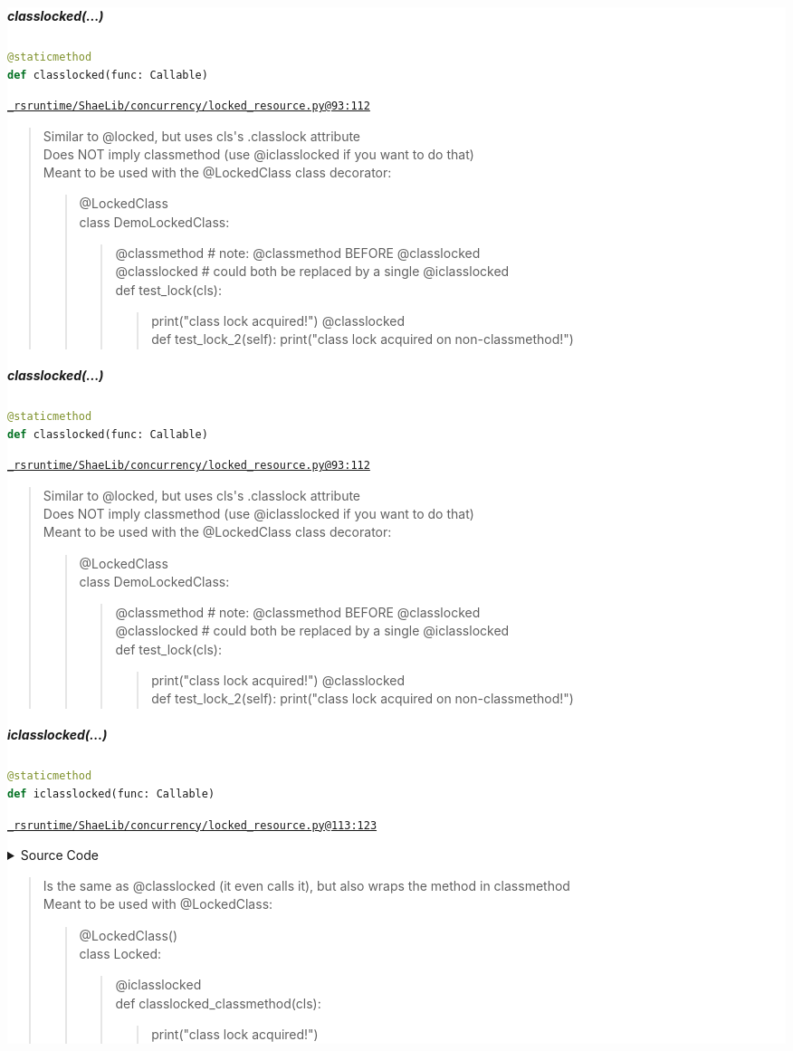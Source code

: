 ##### classlocked(...)
```python
@staticmethod
def classlocked(func: Callable)
```

[`_rsruntime/ShaeLib/concurrency/locked_resource.py@93:112`](/_rsruntime/ShaeLib/concurrency/locked_resource.py#L93)
> Similar to @locked, but uses cls's .classlock attribute  
> Does NOT imply classmethod (use @iclasslocked if you want to do that)  
> Meant to be used with the @LockedClass class decorator:
>> @LockedClass  
>> class DemoLockedClass:
>>> @classmethod # note: @classmethod BEFORE @classlocked  
>>> @classlocked # could both be replaced by a single @iclasslocked  
>>> def test_lock(cls):
>>>> print("class lock acquired!")
>>> @classlocked  
>>> def test_lock_2(self):
>>>> print("class lock acquired on non-classmethod!")

##### classlocked(...)
```python
@staticmethod
def classlocked(func: Callable)
```

[`_rsruntime/ShaeLib/concurrency/locked_resource.py@93:112`](/_rsruntime/ShaeLib/concurrency/locked_resource.py#L93)
> Similar to @locked, but uses cls's .classlock attribute  
> Does NOT imply classmethod (use @iclasslocked if you want to do that)  
> Meant to be used with the @LockedClass class decorator:
>> @LockedClass  
>> class DemoLockedClass:
>>> @classmethod # note: @classmethod BEFORE @classlocked  
>>> @classlocked # could both be replaced by a single @iclasslocked  
>>> def test_lock(cls):
>>>> print("class lock acquired!")
>>> @classlocked  
>>> def test_lock_2(self):
>>>> print("class lock acquired on non-classmethod!")

##### iclasslocked(...)
```python
@staticmethod
def iclasslocked(func: Callable)
```

[`_rsruntime/ShaeLib/concurrency/locked_resource.py@113:123`](/_rsruntime/ShaeLib/concurrency/locked_resource.py#L113)

<details><summary>Source Code</summary></details>

> Is the same as @classlocked (it even calls it), but also wraps the method in classmethod  
> Meant to be used with @LockedClass:
>> @LockedClass()  
>> class Locked:
>>> @iclasslocked  
>>> def classlocked_classmethod(cls):
>>>> print("class lock acquired!")
